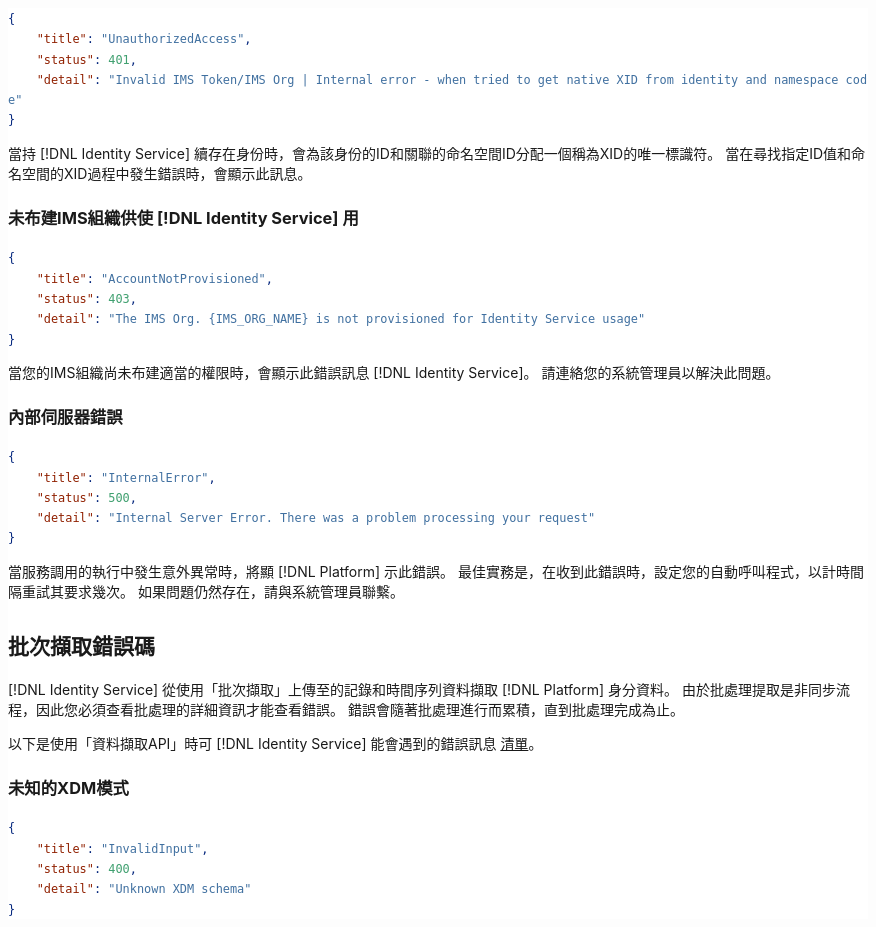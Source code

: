 ```json
{
    "title": "UnauthorizedAccess",
    "status": 401,
    "detail": "Invalid IMS Token/IMS Org | Internal error - when tried to get native XID from identity and namespace code"
}
```

當持 [!DNL Identity Service] 續存在身份時，會為該身份的ID和關聯的命名空間ID分配一個稱為XID的唯一標識符。 當在尋找指定ID值和命名空間的XID過程中發生錯誤時，會顯示此訊息。

### 未布建IMS組織供使 [!DNL Identity Service] 用

```json
{
    "title": "AccountNotProvisioned",
    "status": 403,
    "detail": "The IMS Org. {IMS_ORG_NAME} is not provisioned for Identity Service usage"
}
```

當您的IMS組織尚未布建適當的權限時，會顯示此錯誤訊息 [!DNL Identity Service]。 請連絡您的系統管理員以解決此問題。

### 內部伺服器錯誤

```json
{
    "title": "InternalError",
    "status": 500,
    "detail": "Internal Server Error. There was a problem processing your request"
}
```

當服務調用的執行中發生意外異常時，將顯 [!DNL Platform] 示此錯誤。 最佳實務是，在收到此錯誤時，設定您的自動呼叫程式，以計時間隔重試其要求幾次。 如果問題仍然存在，請與系統管理員聯繫。

## 批次擷取錯誤碼

[!DNL Identity Service] 從使用「批次擷取」上傳至的記錄和時間序列資料擷取 [!DNL Platform] 身分資料。 由於批處理提取是非同步流程，因此您必須查看批處理的詳細資訊才能查看錯誤。 錯誤會隨著批處理進行而累積，直到批處理完成為止。

以下是使用「資料擷取API」時可 [!DNL Identity Service] 能會遇到的錯誤訊息 [清單](https://www.adobe.io/apis/experienceplatform/home/api-reference.html#!acpdr/swagger-specs/ingest-api.yaml)。

### 未知的XDM模式

```json
{
    "title": "InvalidInput",
    "status": 400,
    "detail": "Unknown XDM schema"
}
```
